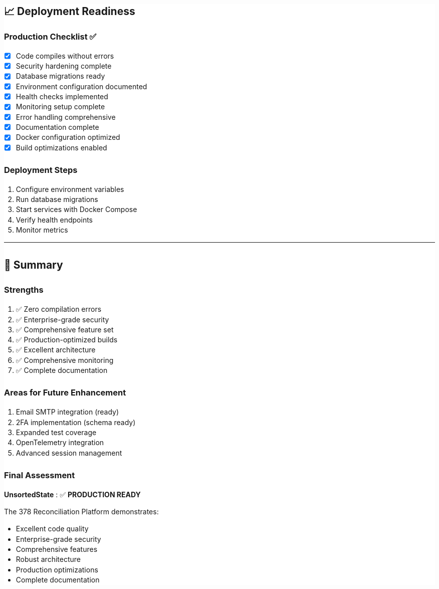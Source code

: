 ## 📈 Deployment Readiness

### Production Checklist ✅

- [x] Code compiles without errors
- [x] Security hardening complete
- [x] Database migrations ready
- [x] Environment configuration documented
- [x] Health checks implemented
- [x] Monitoring setup complete
- [x] Error handling comprehensive
- [x] Documentation complete
- [x] Docker configuration optimized
- [x] Build optimizations enabled

### Deployment Steps

1. Configure environment variables
2. Run database migrations
3. Start services with Docker Compose
4. Verify health endpoints
5. Monitor metrics

---

## 🎉 Summary

### Strengths
1. ✅ Zero compilation errors
2. ✅ Enterprise-grade security
3. ✅ Comprehensive feature set
4. ✅ Production-optimized builds
5. ✅ Excellent architecture
6. ✅ Comprehensive monitoring
7. ✅ Complete documentation

### Areas for Future Enhancement
1. Email SMTP integration (ready)
2. 2FA implementation (schema ready)
3. Expanded test coverage
4. OpenTelemetry integration
5. Advanced session management

### Final Assessment

**UnsortedState** : ✅ **PRODUCTION READY**

The 378 Reconciliation Platform demonstrates:
- Excellent code quality
- Enterprise-grade security
- Comprehensive features
- Robust architecture
- Production optimizations
- Complete documentation
